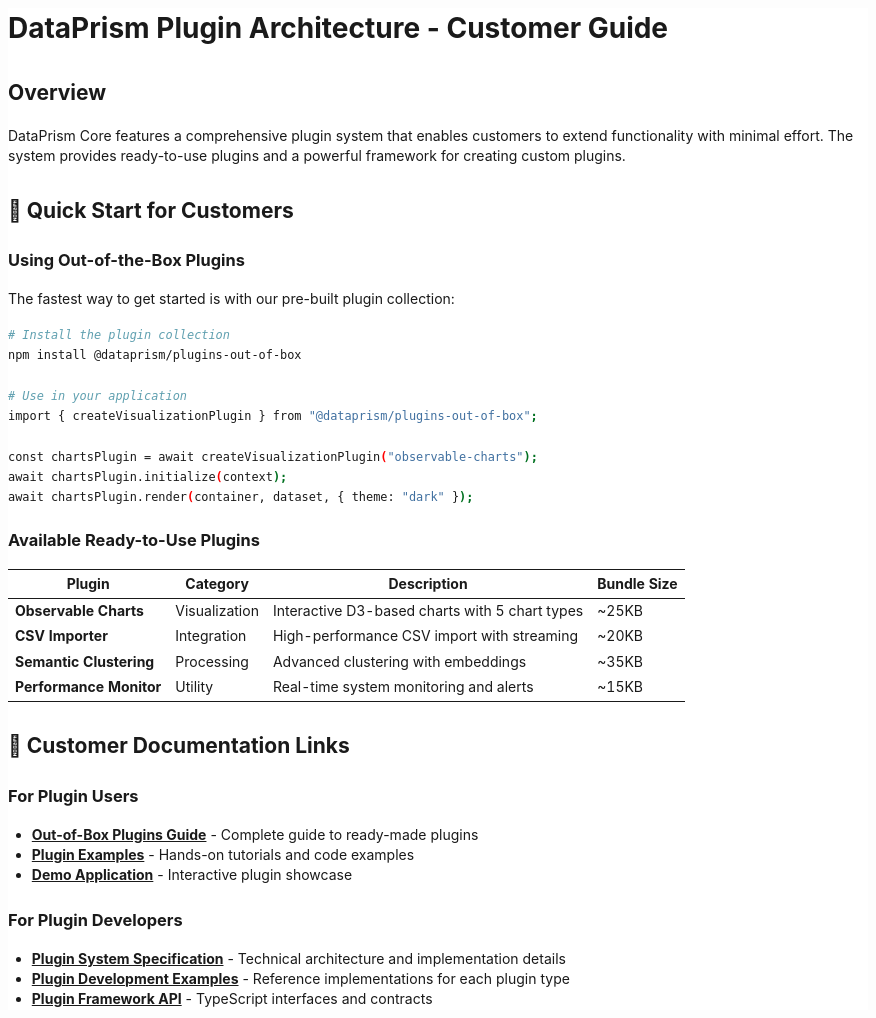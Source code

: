 # DataPrism Plugin Architecture - Customer Guide

## Overview

DataPrism Core features a comprehensive plugin system that enables customers to extend functionality with minimal effort. The system provides ready-to-use plugins and a powerful framework for creating custom plugins.

## 🚀 Quick Start for Customers

### Using Out-of-the-Box Plugins

The fastest way to get started is with our pre-built plugin collection:

```bash
# Install the plugin collection
npm install @dataprism/plugins-out-of-box

# Use in your application
import { createVisualizationPlugin } from "@dataprism/plugins-out-of-box";

const chartsPlugin = await createVisualizationPlugin("observable-charts");
await chartsPlugin.initialize(context);
await chartsPlugin.render(container, dataset, { theme: "dark" });
```

### Available Ready-to-Use Plugins

| Plugin | Category | Description | Bundle Size |
|--------|----------|-------------|-------------|
| **Observable Charts** | Visualization | Interactive D3-based charts with 5 chart types | ~25KB |
| **CSV Importer** | Integration | High-performance CSV import with streaming | ~20KB |
| **Semantic Clustering** | Processing | Advanced clustering with embeddings | ~35KB |
| **Performance Monitor** | Utility | Real-time system monitoring and alerts | ~15KB |

## 📖 Customer Documentation Links

### For Plugin Users
- **[Out-of-Box Plugins Guide](../packages/plugins/out-of-box/README.md)** - Complete guide to ready-made plugins
- **[Plugin Examples](../packages/plugins/examples/README.md)** - Hands-on tutorials and code examples
- **[Demo Application](../apps/demo-analytics/src/pages/PluginsDemoPage.tsx)** - Interactive plugin showcase

### For Plugin Developers
- **[Plugin System Specification](../PRPs/plugin-system.md)** - Technical architecture and implementation details
- **[Plugin Development Examples](../packages/plugins/examples/)** - Reference implementations for each plugin type
- **[Plugin Framework API](../packages/plugins/src/interfaces/)** - TypeScript interfaces and contracts
